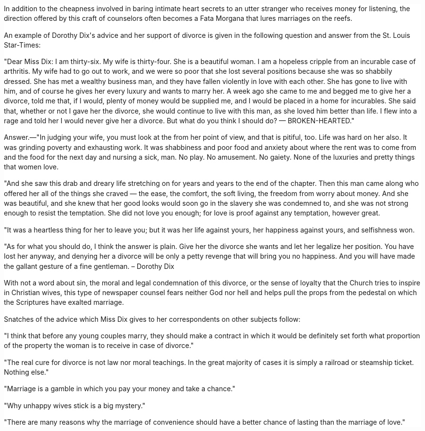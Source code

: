 In addition to the cheapness involved in baring intimate heart secrets to an utter stranger who receives money for listening, the direction offered by this craft of counselors often becomes a Fata Morgana that lures marriages on the reefs.

An example of Dorothy Dix's advice and her support of divorce is given in the following question and answer from the St. Louis Star-Times:

"Dear Miss Dix: I am thirty-six. My wife is thirty-four. She is a beautiful woman. I am a hopeless cripple from an incurable case of arthritis. My wife had to go out to work, and we were so poor that she lost several positions because she was so shabbily dressed. She has met a wealthy business man, and they have fallen violently in love with each other. She has gone to live with him, and of course he gives her every luxury and wants to marry her. A week ago she came to me and begged me to give her a divorce, told me that, if I would, plenty of money would be supplied me, and I would be placed in a home for incurables. She said that, whether or not I gave her the divorce, she would continue to live with this man, as she loved him better than life. I flew into a rage and told her I would never give her a divorce. But what do you think I should do? — BROKEN-HEARTED."

Answer.—"In judging your wife, you must look at the from her point of view, and that is pitiful, too. Life was hard on her also. It was grinding poverty and exhausting work. It was shabbiness and poor food and anxiety about where the rent was to come from and the food for the next day and nursing a sick, man. No play. No amusement. No gaiety. None of the luxuries and pretty things that women love.

"And she saw this drab and dreary life stretching on for years and years to the end of the chapter. Then this man came along who offered her all of the things she craved — the ease, the comfort, the soft living, the freedom from worry about money. And she was beautiful, and she knew that her good looks would soon go in the slavery she was condemned to, and she was not strong enough to resist the temptation. She did not love you enough; for love is proof against any temptation, however great.

"It was a heartless thing for her to leave you; but it was her life against yours, her happiness against yours, and selfishness won.

"As for what you should do, I think the answer is plain. Give her the divorce she wants and let her legalize her position. You have lost her anyway, and denying her a divorce will be only a petty revenge that will bring you no happiness. And you will have made the gallant gesture of a fine gentleman. – Dorothy Dix

With not a word about sin, the moral and legal condemnation of this divorce, or the sense of loyalty that the Church tries to inspire in Christian wives, this type of newspaper counsel fears neither God nor hell and helps pull the props from the pedestal on which the Scriptures have exalted marriage.

Snatches of the advice which Miss Dix gives to her correspondents on other subjects follow:

"I think that before any young couples marry, they should make a contract in which it would be definitely set forth what proportion of the property the woman is to receive in case of divorce."

"The real cure for divorce is not law nor moral teachings. In the great majority of cases it is simply a railroad or steamship ticket. Nothing else."

"Marriage is a gamble in which you pay your money and take a chance."

"Why unhappy wives stick is a big mystery."

"There are many reasons why the marriage of convenience should have a better chance of lasting than the marriage of love."
